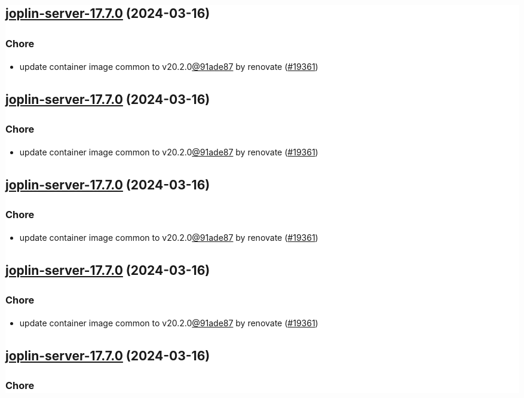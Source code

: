 ## [joplin-server-17.7.0](https://github.com/truecharts/charts/compare/joplin-server-17.6.0...joplin-server-17.7.0) (2024-03-16)

### Chore



- update container image common to v20.2.0[@91ade87](https://github.com/91ade87) by renovate ([#19361](https://github.com/truecharts/charts/issues/19361))


## [joplin-server-17.7.0](https://github.com/truecharts/charts/compare/joplin-server-17.6.0...joplin-server-17.7.0) (2024-03-16)

### Chore



- update container image common to v20.2.0[@91ade87](https://github.com/91ade87) by renovate ([#19361](https://github.com/truecharts/charts/issues/19361))


## [joplin-server-17.7.0](https://github.com/truecharts/charts/compare/joplin-server-17.6.0...joplin-server-17.7.0) (2024-03-16)

### Chore



- update container image common to v20.2.0[@91ade87](https://github.com/91ade87) by renovate ([#19361](https://github.com/truecharts/charts/issues/19361))


## [joplin-server-17.7.0](https://github.com/truecharts/charts/compare/joplin-server-17.6.0...joplin-server-17.7.0) (2024-03-16)

### Chore



- update container image common to v20.2.0[@91ade87](https://github.com/91ade87) by renovate ([#19361](https://github.com/truecharts/charts/issues/19361))


## [joplin-server-17.7.0](https://github.com/truecharts/charts/compare/joplin-server-17.6.0...joplin-server-17.7.0) (2024-03-16)

### Chore
